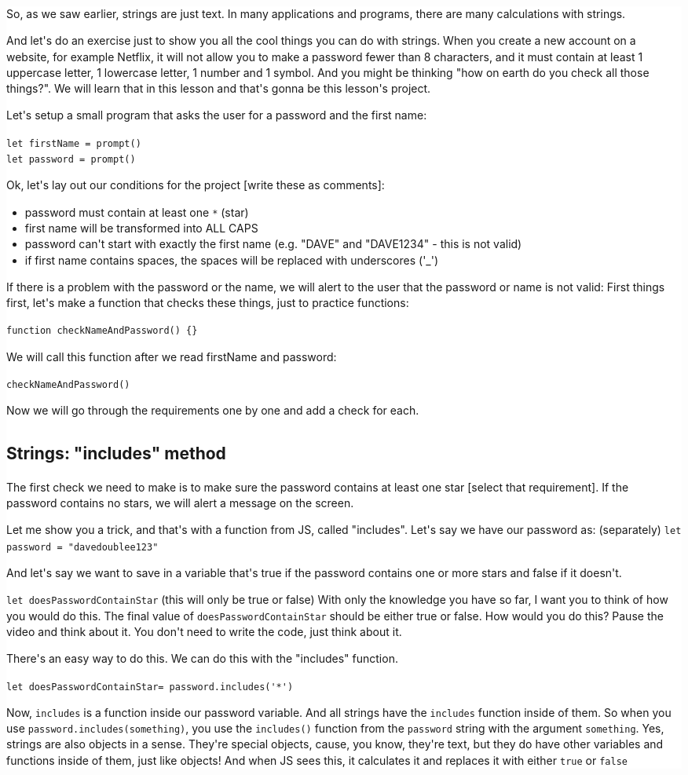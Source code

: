 So, as we saw earlier, strings are just text. 
In many applications and programs, there are many calculations with strings.

And let's do an exercise just to show you all the cool things you can do with strings.
When you create a new account on a website, for example Netflix, it will not allow you to make a password fewer than 8 characters, and it must contain at least 1 uppercase letter, 1 lowercase letter, 1 number and 1 symbol. And you might be thinking "how on earth do you check all those things?".
We will learn that in this lesson and that's gonna be this lesson's project.


Let's setup a small program that asks the user for a password and the first name:

	let firstName = prompt()
	let password = prompt()

Ok, let's lay out our conditions for the project [write these as comments]:
- password must contain at least one `*` (star)
- first name will be transformed into ALL CAPS
- password can't start with exactly the first name (e.g. "DAVE" and "DAVE1234" - this is not valid)
- if first name contains spaces, the spaces will be replaced with underscores ('_')

If there is a problem with the password or the name, we will alert to the user that the password or name is not valid:
First things first, let's make a function that checks these things, just to practice functions:

	function checkNameAndPassword() {}

We will call this function after we read firstName and password:

	checkNameAndPassword()

Now we will go through the requirements one by one and add a check for each.

## Strings: "includes" method
The first check we need to make is to make sure the password contains at least one star [select that requirement]. If the password contains no stars, we will alert a message on the screen.

Let me show you a trick, and that's with a function from JS, called "includes".
Let's say we have our password as:	(separately)
`let password = "davedoublee123"`

And let's say we want to save in a variable that's true if the password contains one or more stars and false if it doesn't.

`let doesPasswordContainStar` (this will only be true or false)
With only the knowledge you have so far, I want you to think of how you would do this. The final value of `doesPasswordContainStar` should be either true or false. How would you do this? Pause the video and think about it. You don't need to write the code, just think about it.

There's an easy way to do this.
We can do this with the "includes" function.

`let doesPasswordContainStar= password.includes('*')`

Now, `includes` is a function inside our password variable. And all strings have the `includes` function inside of them. So when you use `password.includes(something)`, you use the `includes()` function from the `password` string with the argument `something`.
Yes, strings are also objects in a sense. They're special objects, cause, you know, they're text, but they do have other variables and functions inside of them, just like objects!
And when JS sees this, it calculates it and replaces it with either `true` or `false`
